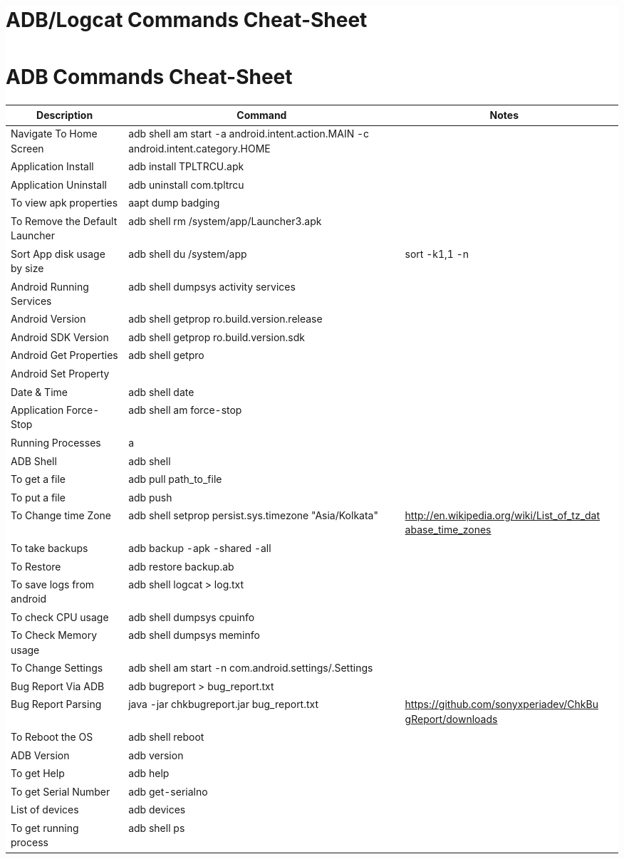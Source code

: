 # ADB/Logcat Commands Cheat-Sheet

# ADB Commands Cheat-Sheet

| Description | Command | Notes |  |
| --- | --- | --- | --- |
| Navigate To Home Screen | adb shell am start -a android.intent.action.MAIN -c android.intent.category.HOME |  |  |
| Application Install | adb install TPLTRCU.apk |  |  |
| Application Uninstall | adb uninstall com.tpltrcu |  |  |
| To view apk properties | aapt dump badging <path-to-apk> |  |  |
| To Remove the Default Launcher | adb shell rm        /system/app/Launcher3.apk |  |  |
| Sort App disk usage by size | adb shell du /system/app | sort -k1,1 -n |  |  |
| Android Running Services | adb shell dumpsys activity services |  |  |
| Android Version | adb shell getprop ro.build.version.release |  |  |
| Android SDK Version | adb shell getprop ro.build.version.sdk |  |  |
| Android Get Properties | adb shell getpro |  |  |
| Android Set Property |  |  |  |
| Date & Time | adb shell date |  |  |
| Application Force-Stop | adb shell am force-stop <PACKAGE> |  |  |
| Running Processes | a |  |  |
| ADB Shell | adb shell |  |  |
| To get a file  | adb pull path_to_file |  |  |
| To put a file | adb push <sourcePath> <destinationPath> |  |  |
| To Change time Zone | adb shell setprop persist.sys.timezone "Asia/Kolkata" | http://en.wikipedia.org/wiki/List_of_tz_database_time_zones |  |
| To take backups | adb backup -apk -shared -all |  |  |
| To Restore | adb restore backup.ab |  |  |
| To save logs from android  | adb shell logcat > log.txt |  |  |
| To check CPU usage | adb shell dumpsys cpuinfo |  |  |
| To Check Memory usage | adb shell dumpsys meminfo |  |  |
| To Change Settings | adb shell am start -n com.android.settings/.Settings |  |  |
| Bug Report Via ADB   | adb bugreport > bug_report.txt |  |  |
| Bug Report Parsing | java -jar chkbugreport.jar bug_report.txt | https://github.com/sonyxperiadev/ChkBugReport/downloads  |  |
| To Reboot the OS | adb shell reboot |  |  |
| ADB Version | adb version |  |  |
| To get Help | adb help |  |  |
| To get Serial Number | adb get-serialno |  |  |
| List of devices | adb devices |  |  |
| To get running process | adb shell ps |  |  |